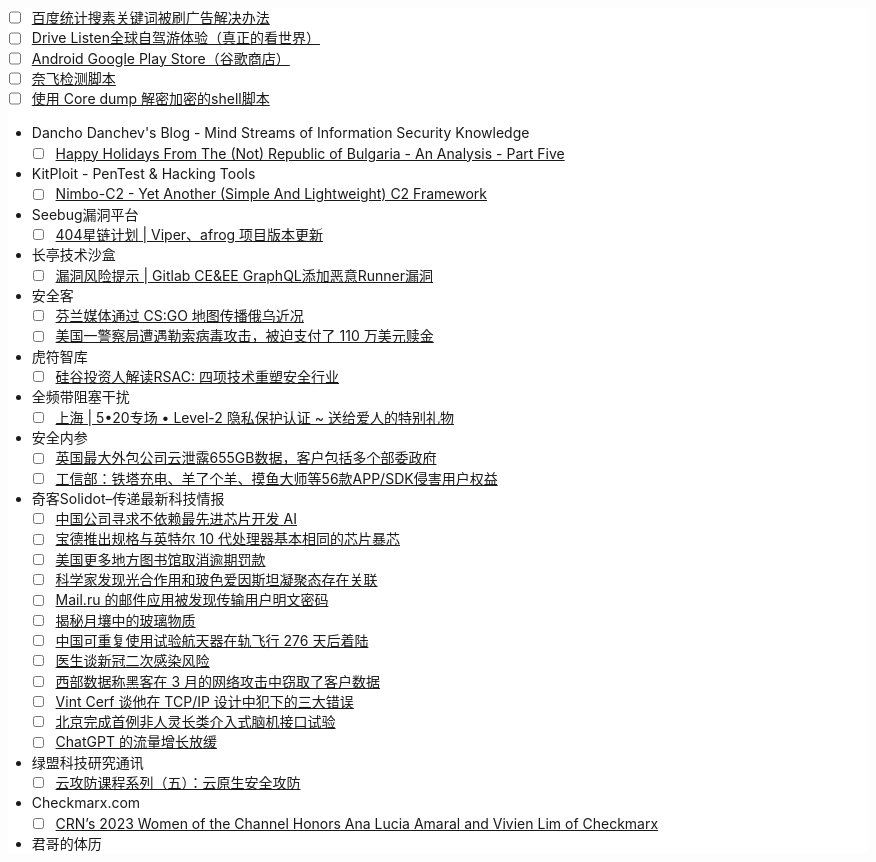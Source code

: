   - [ ] [百度统计搜素关键词被刷广告解决办法](https://blog.upx8.com/3526)
  - [ ] [Drive Listen全球自驾游体验（真正的看世界）](https://blog.upx8.com/3524)
  - [ ] [Android Google Play Store（谷歌商店）](https://blog.upx8.com/3522)
  - [ ] [奈飞检测脚本](https://blog.upx8.com/3521)
  - [ ] [使用 Core dump 解密加密的shell脚本](https://blog.upx8.com/3520)
- Dancho Danchev's Blog - Mind Streams of Information Security Knowledge
  - [ ] [Happy Holidays From The (Not) Republic of Bulgaria - An Analysis - Part Five](https://ddanchev.blogspot.com/2023/05/happy-holidays-from-not-republic-of.html)
- KitPloit - PenTest & Hacking Tools
  - [ ] [Nimbo-C2 - Yet Another (Simple And Lightweight) C2 Framework](http://www.kitploit.com/2023/05/nimbo-c2-yet-another-simple-and.html)
- Seebug漏洞平台
  - [ ] [404星链计划 | Viper、afrog 项目版本更新](https://mp.weixin.qq.com/s?__biz=MzAxNDY2MTQ2OQ==&mid=2650968025&idx=1&sn=ad89e86d0bca468dc50ea937b1dc9e22&chksm=8079cdebb70e44fdd727adfcef4e310ae28fd671c7debbb63f82dc314157cc1260e236b99b44&scene=58&subscene=0#rd)
- 长亭技术沙盒
  - [ ] [漏洞风险提示 | Gitlab CE&EE GraphQL添加恶意Runner漏洞](https://mp.weixin.qq.com/s?__biz=MzIwMDk1MjMyMg==&mid=2247491438&idx=1&sn=c0b683b5887e2e6535b429b12ea7a054&chksm=96f40003a1838915b986da882639425aeec69f9db2bea33d33d3432643731ecc9a5dafb5f296&scene=58&subscene=0#rd)
- 安全客
  - [ ] [芬兰媒体通过 CS:GO 地图传播俄乌近况](https://mp.weixin.qq.com/s?__biz=MzA5ODA0NDE2MA==&mid=2649784764&idx=1&sn=413c32428aecb2209ea6f3df07eeae52&chksm=8893b1d3bfe438c513ed3ea9eb1e36da6135d64c9baf775739ef7d0c728386f4e015523d8a86&scene=58&subscene=0#rd)
  - [ ] [美国一警察局遭遇勒索病毒攻击，被迫支付了 110 万美元赎金](https://mp.weixin.qq.com/s?__biz=MzA5ODA0NDE2MA==&mid=2649784764&idx=2&sn=b5877a4fb8811c588245d3876369878d&chksm=8893b1d3bfe438c5045f36048647e74de139b896929814a3be9472ca77f14b13833a41ebee84&scene=58&subscene=0#rd)
- 虎符智库
  - [ ] [硅谷投资人解读RSAC: 四项技术重塑安全行业](https://mp.weixin.qq.com/s?__biz=MzIwNjYwMTMyNQ==&mid=2247489085&idx=1&sn=d38d932652275bda4097f648c6800411&chksm=971e7b3fa069f22968e83b18265e8a5b5e2a566f73f4ad7cdb082ecc4a83a82b1f2f534dc504&scene=58&subscene=0#rd)
- 全频带阻塞干扰
  - [ ] [上海 | 5•20专场 • Level-2 隐私保护认证 ~ 送给爱人的特别礼物](https://mp.weixin.qq.com/s?__biz=MzIzMzE2OTQyNA==&mid=2648955620&idx=1&sn=64841bdc1bf1555b7793ddcafa2bbfde&chksm=f09ecd9bc7e9448d4533c4cf2a458f1946cf2f7c643540665788db0d473eee52017cc1e57b28&scene=58&subscene=0#rd)
- 安全内参
  - [ ] [英国最大外包公司云泄露655GB数据，客户包括多个部委政府](https://mp.weixin.qq.com/s?__biz=MzI4NDY2MDMwMw==&mid=2247508577&idx=1&sn=68a5bdbe4e4d413659fd8464a06df8a4&chksm=ebfae541dc8d6c57e49adfcaf11b698529660f61d115e1d9ebaed1791d636feb0d45aed6c799&scene=58&subscene=0#rd)
  - [ ] [工信部：铁塔充电、羊了个羊、摸鱼大师等56款APP/SDK侵害用户权益](https://mp.weixin.qq.com/s?__biz=MzI4NDY2MDMwMw==&mid=2247508577&idx=2&sn=4ac9dd0b3093ff35eca16d73d8fbe07a&chksm=ebfae541dc8d6c57ed2edd7540828a636584fe61a31890c71425da8fdb3aa44da4a099f66adc&scene=58&subscene=0#rd)
- 奇客Solidot–传递最新科技情报
  - [ ] [中国公司寻求不依赖最先进芯片开发 AI](https://www.solidot.org/story?sid=74902)
  - [ ] [宝德推出规格与英特尔 10 代处理器基本相同的芯片暴芯](https://www.solidot.org/story?sid=74901)
  - [ ] [美国更多地方图书馆取消逾期罚款](https://www.solidot.org/story?sid=74900)
  - [ ] [科学家发现光合作用和玻色爱因斯坦凝聚态存在关联](https://www.solidot.org/story?sid=74899)
  - [ ] [Mail.ru 的邮件应用被发现传输用户明文密码](https://www.solidot.org/story?sid=74898)
  - [ ] [揭秘月壤中的玻璃物质](https://www.solidot.org/story?sid=74897)
  - [ ] [中国可重复使用试验航天器在轨飞行 276 天后着陆](https://www.solidot.org/story?sid=74896)
  - [ ] [医生谈新冠二次感染风险](https://www.solidot.org/story?sid=74895)
  - [ ] [西部数据称黑客在 3 月的网络攻击中窃取了客户数据](https://www.solidot.org/story?sid=74894)
  - [ ] [Vint Cerf 谈他在 TCP/IP 设计中犯下的三大错误](https://www.solidot.org/story?sid=74893)
  - [ ] [北京完成首例非人灵长类介入式脑机接口试验](https://www.solidot.org/story?sid=74892)
  - [ ] [ChatGPT 的流量增长放缓](https://www.solidot.org/story?sid=74891)
- 绿盟科技研究通讯
  - [ ] [云攻防课程系列（五）：云原生安全攻防](https://mp.weixin.qq.com/s?__biz=MzIyODYzNTU2OA==&mid=2247495340&idx=1&sn=fd35d5df0263a9e590eac0de9337cec0&chksm=e84c4873df3bc165476cc1681c5bba43d42d6ac89f3e93a1e27c45e76c29c92328ca60918643&scene=58&subscene=0#rd)
- Checkmarx.com
  - [ ] [CRN’s 2023 Women of the Channel Honors Ana Lucia Amaral and Vivien Lim of Checkmarx](https://checkmarx.com/press-releases/crns-2023-women-of-the-channel-honors-ana-lucia-amaral-and-vivien-lim-of-checkmarx/)
- 君哥的体历